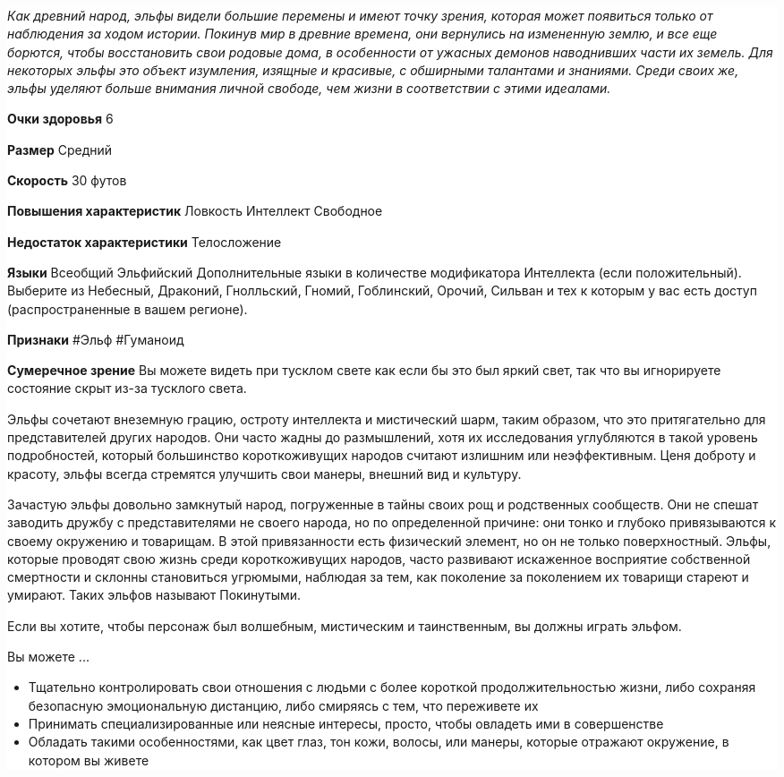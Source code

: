 *Как древний народ, эльфы видели большие перемены и имеют точку зрения, которая может появиться только от наблюдения за ходом истории. Покинув мир в древние времена, они вернулись на измененную землю, и все еще борются, чтобы восстановить свои родовые дома, в особенности от ужасных демонов наводнивших части их земель. Для некоторых эльфы это объект изумления, изящные и красивые, с обширными талантами и знаниями. Среди своих же, эльфы уделяют больше внимания личной свободе, чем жизни в соответствии с этими идеалами.*

**Очки здоровья**
6

**Размер**
Средний

**Скорость**
30 футов

**Повышения характеристик**
Ловкость
Интеллект
Свободное

**Недостаток характеристики**
Телосложение

**Языки**
Всеобщий
Эльфийский
Дополнительные языки в количестве модификатора Интеллекта (если положительный). Выберите из Небесный, Драконий, Гнолльский, Гномий, Гоблинский, Орочий, Сильван и тех к которым у вас есть доступ (распространенные в вашем регионе).

**Признаки**
#Эльф
#Гуманоид

**Сумеречное зрение**
Вы можете видеть при тусклом свете как если бы это был яркий свет, так что вы игнорируете состояние скрыт из-за тусклого света.

Эльфы сочетают внеземную грацию, остроту интеллекта и мистический шарм, таким образом, что это притягательно для представителей других народов. Они часто жадны до размышлений, хотя их исследования углубляются в такой уровень подробностей, который большинство короткоживущих народов считают излишним или неэффективным. Ценя доброту и красоту, эльфы всегда стремятся улучшить свои манеры, внешний вид и культуру.

Зачастую эльфы довольно замкнутый народ, погруженные в тайны своих рощ и родственных сообществ. Они не спешат заводить дружбу с представителями не своего народа, но по определенной причине: они тонко и глубоко привязываются к своему окружению и товарищам. В этой привязанности есть физический элемент, но он не только поверхностный. Эльфы, которые проводят свою жизнь среди короткоживущих народов, часто развивают искаженное восприятие собственной смертности и склонны становиться угрюмыми, наблюдая за тем, как поколение за поколением их товарищи стареют и умирают. Таких эльфов называют Покинутыми.

Если вы хотите, чтобы персонаж был волшебным, мистическим и таинственным, вы должны играть эльфом.

Вы можете ...
- Тщательно контролировать свои отношения с людьми с более короткой продолжительностью жизни, либо сохраняя безопасную эмоциональную дистанцию, либо смиряясь с тем, что переживете их
- Принимать специализированные или неясные интересы, просто, чтобы овладеть ими в совершенстве
- Обладать такими особенностями, как цвет глаз, тон кожи, волосы, или манеры, которые отражают окружение, в котором вы живете

